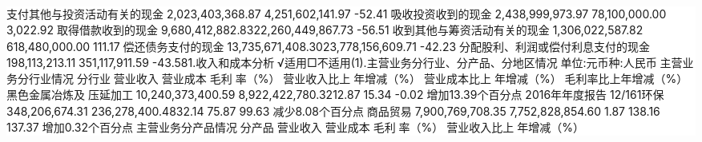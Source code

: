 支付其他与投资活动有关的现金
2,023,403,368.87
4,251,602,141.97
-52.41
吸收投资收到的现金
2,438,999,973.97
78,100,000.00
3,022.92
取得借款收到的现金
9,680,412,882.8322,260,449,867.73
-56.51
收到其他与筹资活动有关的现金
1,306,022,587.82
618,480,000.00
111.17
偿还债务支付的现金
13,735,671,408.3023,778,156,609.71
-42.23
分配股利、利润或偿付利息支付的现金
198,113,213.11
351,117,911.59
-43.581.收入和成本分析
√适用□不适用(1).主营业务分行业、分产品、分地区情况
单位:元币种:人民币
主营业务分行业情况
分行业
营业收入
营业成本
毛利
率（%）
营业收入比上
年增减（%）
营业成本比上
年增减（%）
毛利率比上年增减（%）
黑色金属冶炼及
压延加工
10,240,373,400.59
8,922,422,780.3212.87
15.34
-0.02
增加13.39个百分点
2016年年度报告
12/161环保
348,206,674.31
236,278,400.4832.14
75.87
99.63
减少8.08个百分点
商品贸易
7,900,769,708.35
7,752,828,854.60
1.87
138.16
137.37
增加0.32个百分点
主营业务分产品情况
分产品
营业收入
营业成本
毛利
率（%）
营业收入比上
年增减（%）